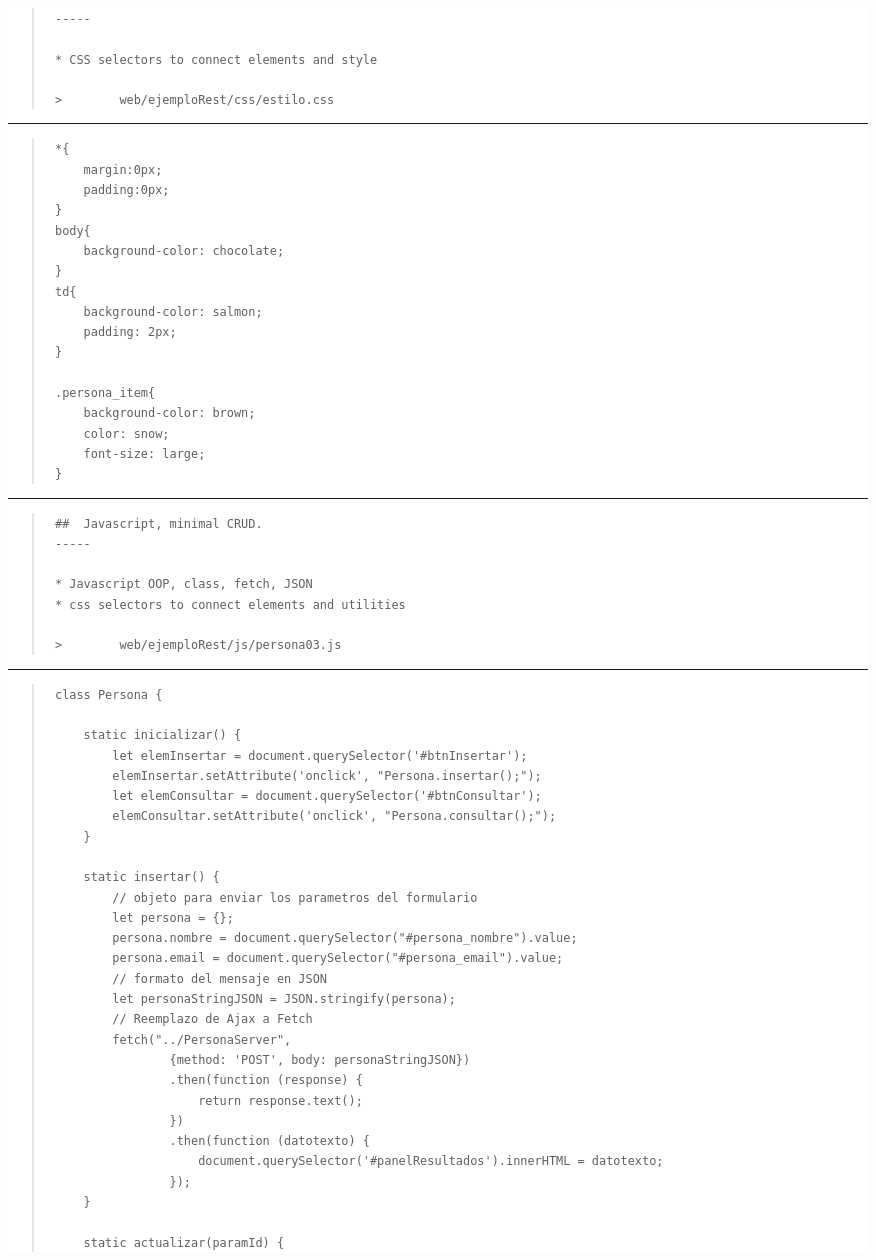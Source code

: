 >      -----
>      
>      * CSS selectors to connect elements and style
>      
>      >        web/ejemploRest/css/estilo.css
>      
>              
----- 
>      *{
>          margin:0px;
>          padding:0px;
>      }
>      body{
>          background-color: chocolate;
>      }
>      td{
>          background-color: salmon;
>          padding: 2px;
>      }
>      
>      .persona_item{
>          background-color: brown;
>          color: snow;
>          font-size: large;
>      }
----- 
>      ##  Javascript, minimal CRUD.
>      -----
>      
>      * Javascript OOP, class, fetch, JSON
>      * css selectors to connect elements and utilities
>      
>      >        web/ejemploRest/js/persona03.js
>              
----- 
>      class Persona {
>      
>          static inicializar() {
>              let elemInsertar = document.querySelector('#btnInsertar');
>              elemInsertar.setAttribute('onclick', "Persona.insertar();");
>              let elemConsultar = document.querySelector('#btnConsultar');
>              elemConsultar.setAttribute('onclick', "Persona.consultar();");
>          }
>          
>          static insertar() {
>              // objeto para enviar los parametros del formulario
>              let persona = {};
>              persona.nombre = document.querySelector("#persona_nombre").value;
>              persona.email = document.querySelector("#persona_email").value;
>              // formato del mensaje en JSON
>              let personaStringJSON = JSON.stringify(persona);
>              // Reemplazo de Ajax a Fetch
>              fetch("../PersonaServer",
>                      {method: 'POST', body: personaStringJSON})
>                      .then(function (response) {
>                          return response.text();
>                      })
>                      .then(function (datotexto) {
>                          document.querySelector('#panelResultados').innerHTML = datotexto;
>                      });
>          }
>          
>          static actualizar(paramId) {
